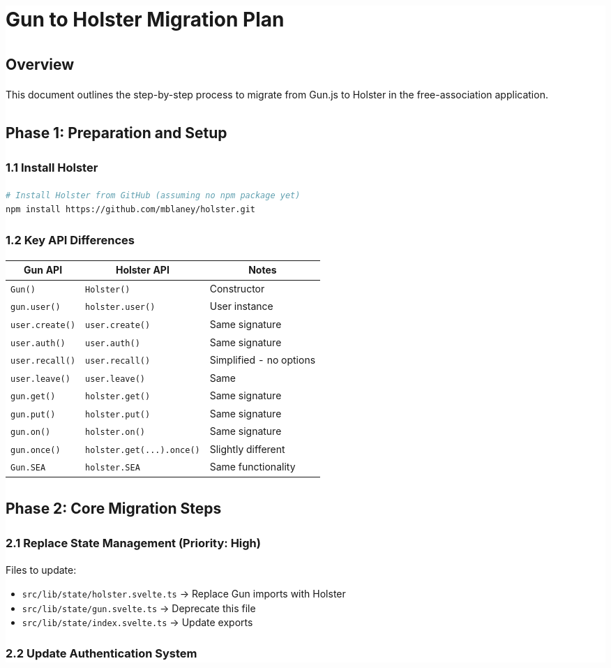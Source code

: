 # Gun to Holster Migration Plan

## Overview
This document outlines the step-by-step process to migrate from Gun.js to Holster in the free-association application.

## Phase 1: Preparation and Setup

### 1.1 Install Holster
```bash
# Install Holster from GitHub (assuming no npm package yet)
npm install https://github.com/mblaney/holster.git
```

### 1.2 Key API Differences

| Gun API | Holster API | Notes |
|---------|-------------|-------|
| `Gun()` | `Holster()` | Constructor |
| `gun.user()` | `holster.user()` | User instance |
| `user.create()` | `user.create()` | Same signature |
| `user.auth()` | `user.auth()` | Same signature |
| `user.recall()` | `user.recall()` | Simplified - no options |
| `user.leave()` | `user.leave()` | Same |
| `gun.get()` | `holster.get()` | Same signature |
| `gun.put()` | `holster.put()` | Same signature |
| `gun.on()` | `holster.on()` | Same signature |
| `gun.once()` | `holster.get(...).once()` | Slightly different |
| `Gun.SEA` | `holster.SEA` | Same functionality |

## Phase 2: Core Migration Steps

### 2.1 Replace State Management (Priority: High)

Files to update:
- `src/lib/state/holster.svelte.ts` → Replace Gun imports with Holster
- `src/lib/state/gun.svelte.ts` → Deprecate this file
- `src/lib/state/index.svelte.ts` → Update exports

### 2.2 Update Authentication System
